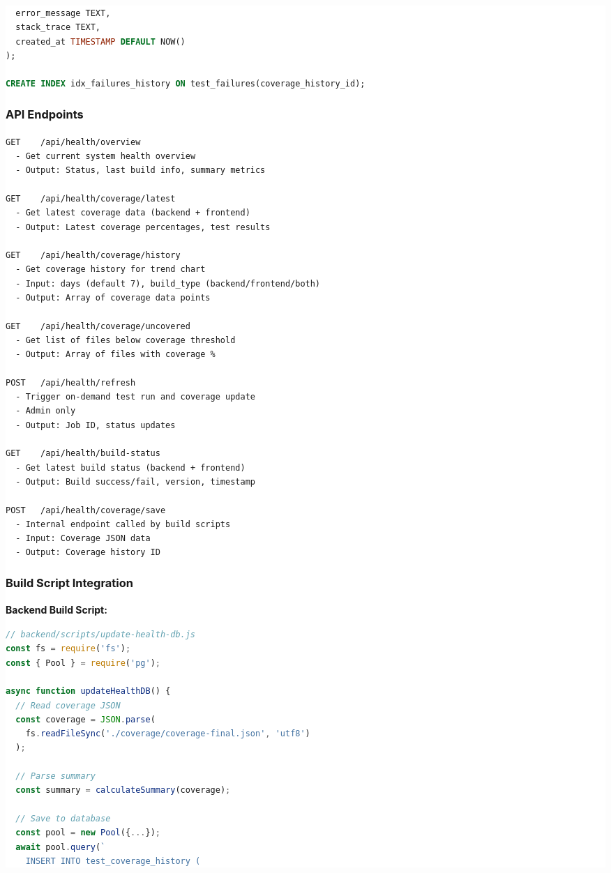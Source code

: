 ```sql
  error_message TEXT,
  stack_trace TEXT,
  created_at TIMESTAMP DEFAULT NOW()
);

CREATE INDEX idx_failures_history ON test_failures(coverage_history_id);
```

### API Endpoints

```
GET    /api/health/overview
  - Get current system health overview
  - Output: Status, last build info, summary metrics

GET    /api/health/coverage/latest
  - Get latest coverage data (backend + frontend)
  - Output: Latest coverage percentages, test results

GET    /api/health/coverage/history
  - Get coverage history for trend chart
  - Input: days (default 7), build_type (backend/frontend/both)
  - Output: Array of coverage data points

GET    /api/health/coverage/uncovered
  - Get list of files below coverage threshold
  - Output: Array of files with coverage %

POST   /api/health/refresh
  - Trigger on-demand test run and coverage update
  - Admin only
  - Output: Job ID, status updates

GET    /api/health/build-status
  - Get latest build status (backend + frontend)
  - Output: Build success/fail, version, timestamp

POST   /api/health/coverage/save
  - Internal endpoint called by build scripts
  - Input: Coverage JSON data
  - Output: Coverage history ID
```

### Build Script Integration

**Backend Build Script:**
```javascript
// backend/scripts/update-health-db.js
const fs = require('fs');
const { Pool } = require('pg');

async function updateHealthDB() {
  // Read coverage JSON
  const coverage = JSON.parse(
    fs.readFileSync('./coverage/coverage-final.json', 'utf8')
  );

  // Parse summary
  const summary = calculateSummary(coverage);

  // Save to database
  const pool = new Pool({...});
  await pool.query(`
    INSERT INTO test_coverage_history (
```